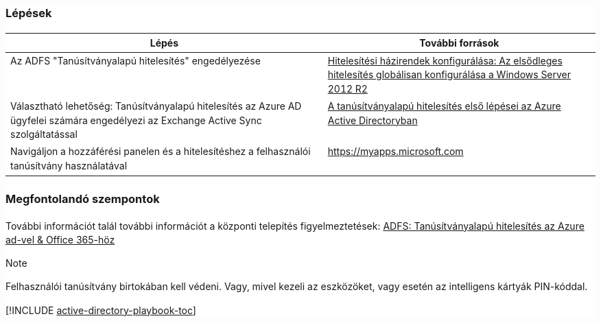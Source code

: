 ### <a name="steps"></a>Lépések

| Lépés | További források |
| --- | --- |
| Az ADFS "Tanúsítványalapú hitelesítés" engedélyezése | [Hitelesítési házirendek konfigurálása: Az elsődleges hitelesítés globálisan konfigurálása a Windows Server 2012 R2](https://technet.microsoft.com/windows-server-docs/identity/ad-fs/operations/configure-authentication-policies#to-configure-primary-authentication-globally-in-windows-server-2012-r2) |
| Választható lehetőség: Tanúsítványalapú hitelesítés az Azure AD ügyfelei számára engedélyezi az Exchange Active Sync szolgáltatással | [A tanúsítványalapú hitelesítés első lépései az Azure Active Directoryban](active-directory-certificate-based-authentication-get-started.md) |
| Navigáljon a hozzáférési panelen és a hitelesítéshez a felhasználói tanúsítvány használatával | https://myapps.microsoft.com |

### <a name="considerations"></a>Megfontolandó szempontok

További információt talál további információt a központi telepítés figyelmeztetések: [ADFS: Tanúsítványalapú hitelesítés az Azure ad-vel & Office 365-höz](https://blogs.msdn.microsoft.com/samueld/2016/07/19/adfs-certauth-aad-o365/)



> [!NOTE]
> Felhasználói tanúsítvány birtokában kell védeni. Vagy, mivel kezeli az eszközöket, vagy esetén az intelligens kártyák PIN-kóddal.



[!INCLUDE [active-directory-playbook-toc](../../includes/active-directory-playbook-steps.md)]
